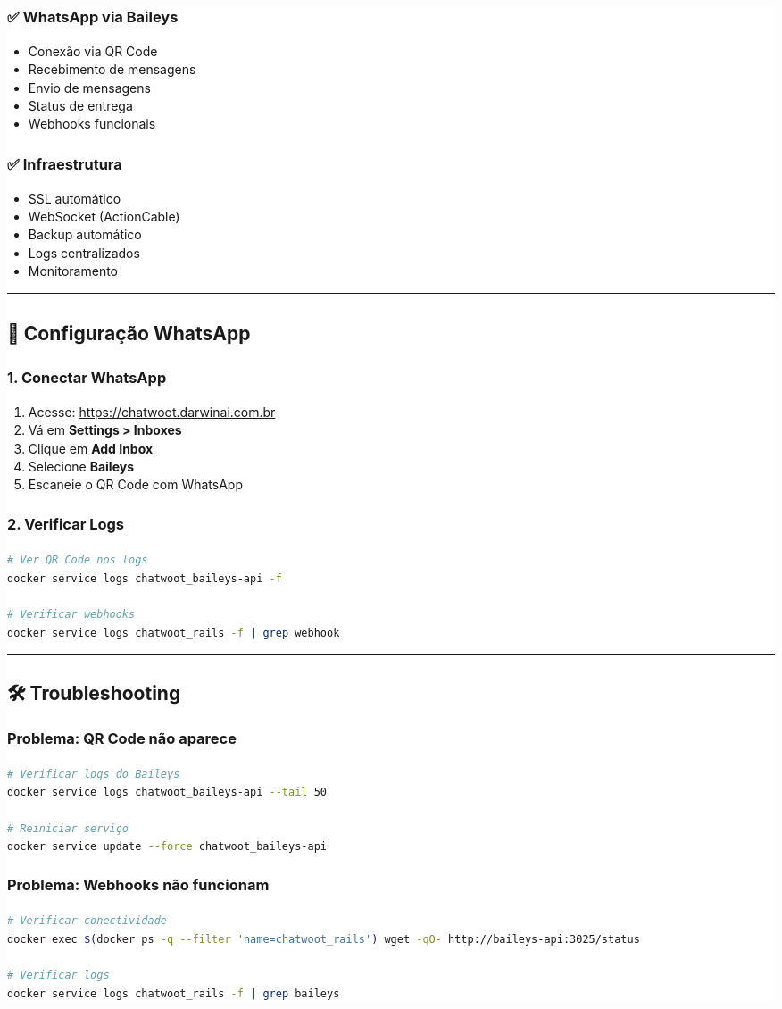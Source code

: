 ### ✅ **WhatsApp via Baileys**
- Conexão via QR Code
- Recebimento de mensagens
- Envio de mensagens
- Status de entrega
- Webhooks funcionais

### ✅ **Infraestrutura**
- SSL automático
- WebSocket (ActionCable)
- Backup automático
- Logs centralizados
- Monitoramento

---

## 📱 **Configuração WhatsApp**

### **1. Conectar WhatsApp**
1. Acesse: https://chatwoot.darwinai.com.br
2. Vá em **Settings > Inboxes**
3. Clique em **Add Inbox**
4. Selecione **Baileys**
5. Escaneie o QR Code com WhatsApp

### **2. Verificar Logs**
```bash
# Ver QR Code nos logs
docker service logs chatwoot_baileys-api -f

# Verificar webhooks
docker service logs chatwoot_rails -f | grep webhook
```

---

## 🛠️ **Troubleshooting**

### **Problema: QR Code não aparece**
```bash
# Verificar logs do Baileys
docker service logs chatwoot_baileys-api --tail 50

# Reiniciar serviço
docker service update --force chatwoot_baileys-api
```

### **Problema: Webhooks não funcionam**
```bash
# Verificar conectividade
docker exec $(docker ps -q --filter 'name=chatwoot_rails') wget -qO- http://baileys-api:3025/status

# Verificar logs
docker service logs chatwoot_rails -f | grep baileys
```
